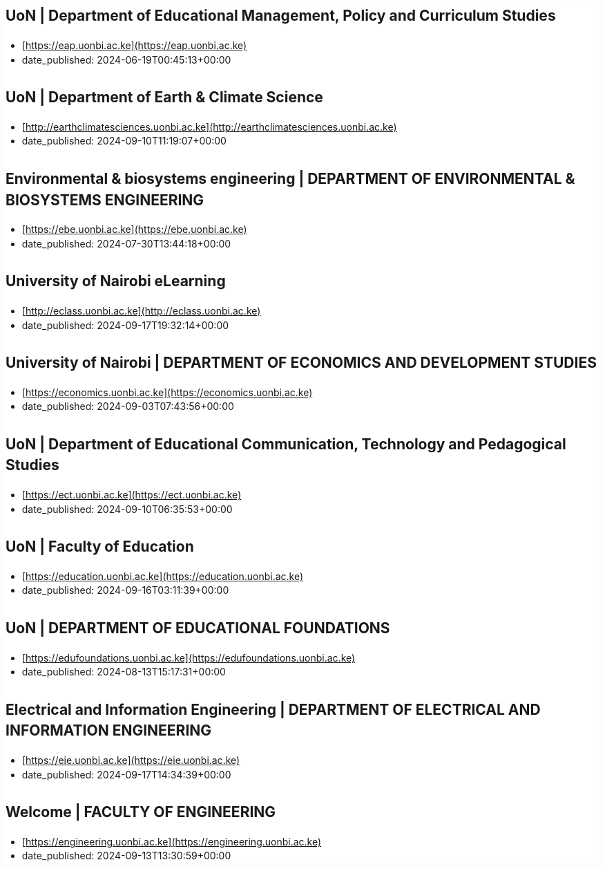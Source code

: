  ## UoN | Department of Educational Management, Policy and Curriculum Studies
 - [https://eap.uonbi.ac.ke](https://eap.uonbi.ac.ke)
 - date_published: 2024-06-19T00:45:13+00:00

 ## UoN | Department of Earth & Climate Science
 - [http://earthclimatesciences.uonbi.ac.ke](http://earthclimatesciences.uonbi.ac.ke)
 - date_published: 2024-09-10T11:19:07+00:00

 ## Environmental & biosystems engineering | DEPARTMENT OF ENVIRONMENTAL & BIOSYSTEMS ENGINEERING
 - [https://ebe.uonbi.ac.ke](https://ebe.uonbi.ac.ke)
 - date_published: 2024-07-30T13:44:18+00:00

 ## University of Nairobi eLearning
 - [http://eclass.uonbi.ac.ke](http://eclass.uonbi.ac.ke)
 - date_published: 2024-09-17T19:32:14+00:00

 ## University of Nairobi | DEPARTMENT OF ECONOMICS AND DEVELOPMENT STUDIES
 - [https://economics.uonbi.ac.ke](https://economics.uonbi.ac.ke)
 - date_published: 2024-09-03T07:43:56+00:00

 ## UoN | Department of Educational Communication, Technology and Pedagogical Studies
 - [https://ect.uonbi.ac.ke](https://ect.uonbi.ac.ke)
 - date_published: 2024-09-10T06:35:53+00:00

 ## UoN | Faculty of Education
 - [https://education.uonbi.ac.ke](https://education.uonbi.ac.ke)
 - date_published: 2024-09-16T03:11:39+00:00

 ## UoN | DEPARTMENT OF EDUCATIONAL FOUNDATIONS
 - [https://edufoundations.uonbi.ac.ke](https://edufoundations.uonbi.ac.ke)
 - date_published: 2024-08-13T15:17:31+00:00

 ## Electrical and Information Engineering | DEPARTMENT OF ELECTRICAL AND INFORMATION ENGINEERING
 - [https://eie.uonbi.ac.ke](https://eie.uonbi.ac.ke)
 - date_published: 2024-09-17T14:34:39+00:00

 ## Welcome | FACULTY OF ENGINEERING
 - [https://engineering.uonbi.ac.ke](https://engineering.uonbi.ac.ke)
 - date_published: 2024-09-13T13:30:59+00:00
